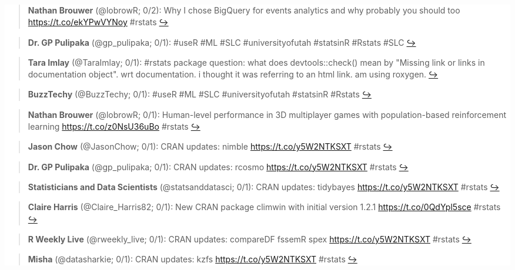 


> **Nathan Brouwer** (@lobrowR; 0/2): Why I chose BigQuery for events analytics and why probably you should too https://t.co/ekYPwVYNoy #rstats  [&#8618;](https://twitter.com/dataandme/status/1135227270279380993)




> **Dr. GP Pulipaka** (@gp_pulipaka; 0/1): #useR #ML #SLC #universityofutah #statsinR #Rstats #SLC  [&#8618;](https://twitter.com/dataandme/status/1135332661969338369)




> **Tara Imlay** (@TaraImlay; 0/1): #rstats package question: what does devtools::check() mean by "Missing link or links in documentation object".   wrt documentation.  i thought it was referring to an html link.  am using roxygen.  [&#8618;](https://twitter.com/dataandme/status/1135330334239797250)




> **BuzzTechy** (@BuzzTechy; 0/1): #useR #ML #SLC #universityofutah #statsinR #Rstats  [&#8618;](https://twitter.com/dataandme/status/1135328431132950528)




> **Nathan Brouwer** (@lobrowR; 0/1): Human-level performance in 3D multiplayer games with population-based reinforcement learning https://t.co/z0NsU36uBo #rstats  [&#8618;](https://twitter.com/dataandme/status/1135315742323281920)




> **Jason Chow** (@JasonChow; 0/1): CRAN updates: nimble https://t.co/y5W2NTKSXT #rstats  [&#8618;](https://twitter.com/dataandme/status/1135260338151133185)




> **Dr. GP Pulipaka** (@gp_pulipaka; 0/1): CRAN updates: rcosmo https://t.co/y5W2NTKSXT #rstats  [&#8618;](https://twitter.com/dataandme/status/1135245230553423872)




> **Statisticians and Data Scientists** (@statsanddatasci; 0/1): CRAN updates: tidybayes https://t.co/y5W2NTKSXT #rstats  [&#8618;](https://twitter.com/dataandme/status/1135305629650882560)




> **Claire Harris** (@Claire_Harris82; 0/1): New CRAN package climwin with initial version 1.2.1 https://t.co/0QdYpl5sce #rstats  [&#8618;](https://twitter.com/dataandme/status/1135215021338894341)




> **R Weekly Live** (@rweekly_live; 0/1): CRAN updates: compareDF fssemR spex https://t.co/y5W2NTKSXT #rstats  [&#8618;](https://twitter.com/dataandme/status/1135199950663507968)




> **Misha** (@datasharkie; 0/1): CRAN updates: kzfs https://t.co/y5W2NTKSXT #rstats  [&#8618;](https://twitter.com/dataandme/status/1135230127346991104)

